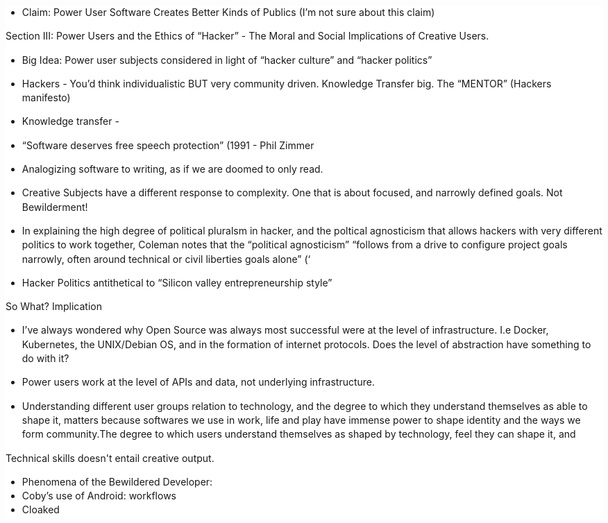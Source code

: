 -   Claim: Power User Software Creates Better Kinds of Publics (I’m not sure about this claim) 
    

  

Section III: Power Users and the Ethics of “Hacker” - The Moral and Social Implications of Creative Users.

-   Big Idea: Power user subjects considered in light of “hacker culture” and “hacker politics”
    

  

-   Hackers - You’d think individualistic BUT very community driven. Knowledge Transfer big. The “MENTOR” (Hackers manifesto)
    

-   Knowledge transfer - 
    

-   “Software deserves free speech protection” (1991 - Phil Zimmer 
    

-   Analogizing software to writing, as if we are doomed to only read. 
    

-   Creative Subjects have a different response to complexity. One that is about focused, and narrowly defined goals. Not Bewilderment!
    

-   In explaining the high degree of political pluralsm in hacker, and the poltical agnosticism that allows hackers with very different politics to work together, Coleman notes that the “political agnosticism” “follows from a drive to configure project goals narrowly, often around technical or civil liberties goals alone” (‘
    

-   Hacker Politics antithetical to “Silicon valley entrepreneurship style”
    

  
  
  
  
  

So What? Implication 

-   I’ve always wondered why Open Source was always most successful were at the level of infrastructure. I.e Docker, Kubernetes, the UNIX/Debian OS, and in the formation of internet protocols. Does the level of abstraction have something to do with it?
    
-   Power users work at the level of APIs and data, not underlying infrastructure. 
    

-   Understanding different user groups relation to technology, and the degree to which they understand themselves as able to shape it, matters because softwares we use in work, life and play have immense power to shape identity and the ways we form community.The degree to which users understand themselves as shaped by technology, feel they can shape it, and  
    

Technical skills doesn't entail creative output. 
-   Phenomena of the Bewildered Developer: 
-   Coby’s use of Android: workflows
-   Cloaked
